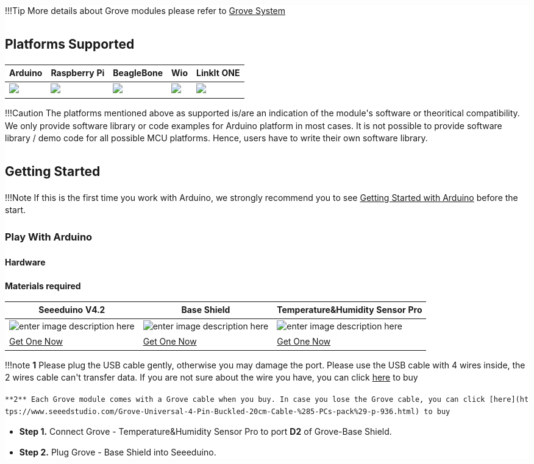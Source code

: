 
!!!Tip
    More details about Grove modules please refer to [Grove System](http://wiki.seeedstudio.com/Grove_System/)


## Platforms Supported


| Arduino                                                                                             | Raspberry Pi                                                                                             | BeagleBone                                                                                      | Wio                                                                                               | LinkIt ONE                                                                                         |
|-----------------------------------------------------------------------------------------------------|----------------------------------------------------------------------------------------------------------|-------------------------------------------------------------------------------------------------|---------------------------------------------------------------------------------------------------|----------------------------------------------------------------------------------------------------|
| ![](https://raw.githubusercontent.com/SeeedDocument/wiki_english/master/docs/images/arduino_logo.jpg) | ![](https://raw.githubusercontent.com/SeeedDocument/wiki_english/master/docs/images/raspberry_pi_logo.jpg) | ![](https://raw.githubusercontent.com/SeeedDocument/wiki_english/master/docs/images/bbg_logo_n.jpg) | ![](https://raw.githubusercontent.com/SeeedDocument/wiki_english/master/docs/images/wio_logo_n.jpg) | ![](https://raw.githubusercontent.com/SeeedDocument/wiki_english/master/docs/images/linkit_logo_n.jpg) |

!!!Caution
    The platforms mentioned above as supported is/are an indication of the module's software or theoritical compatibility. We only provide software library or code examples for Arduino platform in most cases. It is not possible to provide software library / demo code for all possible MCU platforms. Hence, users have to write their own software library.



## Getting Started

!!!Note
    If this is the first time you work with Arduino, we strongly recommend you to see [Getting Started with Arduino](http://wiki.seeedstudio.com/Getting_Started_with_Arduino/) before the start.



### Play With Arduino

#### Hardware

**Materials required**

| Seeeduino V4.2 | Base Shield| Temperature&Humidity Sensor Pro |
|--------------|-------------|-----------------|
|![enter image description here](https://raw.githubusercontent.com/SeeedDocument/Grove_Light_Sensor/master/images/gs_1.jpg)|![enter image description here](https://raw.githubusercontent.com/SeeedDocument/Grove_Light_Sensor/master/images/gs_4.jpg)|![enter image description here](https://github.com/SeeedDocument/Grove-Temperature_and_Humidity_Sensor_Pro/raw/master/img/Thumbnail.jpg)|
|<a href="http://www.seeedstudio.com/Seeeduino-V4.2-p-2517.html" target="_blank">Get One Now</a>|<a href="https://www.seeedstudio.com/Base-Shield-V2-p-1378.html" target="_blank">Get One Now</a>|<a href="https://www.seeedstudio.com/Grove-Temperature%26Humidity-Sensor-Pro-p-838.html" target="_blank">Get One Now</a>|



!!!note
    **1** Please plug the USB cable gently, otherwise you may damage the port. Please use the USB cable with 4 wires inside, the 2 wires cable can't transfer data. If you are not sure about the wire you have, you can click [here](https://www.seeedstudio.com/Micro-USB-Cable-48cm-p-1475.html) to buy
    
    **2** Each Grove module comes with a Grove cable when you buy. In case you lose the Grove cable, you can click [here](https://www.seeedstudio.com/Grove-Universal-4-Pin-Buckled-20cm-Cable-%285-PCs-pack%29-p-936.html) to buy 




- **Step 1.** Connect Grove - Temperature&Humidity Sensor Pro to port **D2** of Grove-Base Shield.

- **Step 2.** Plug Grove - Base Shield into Seeeduino.
